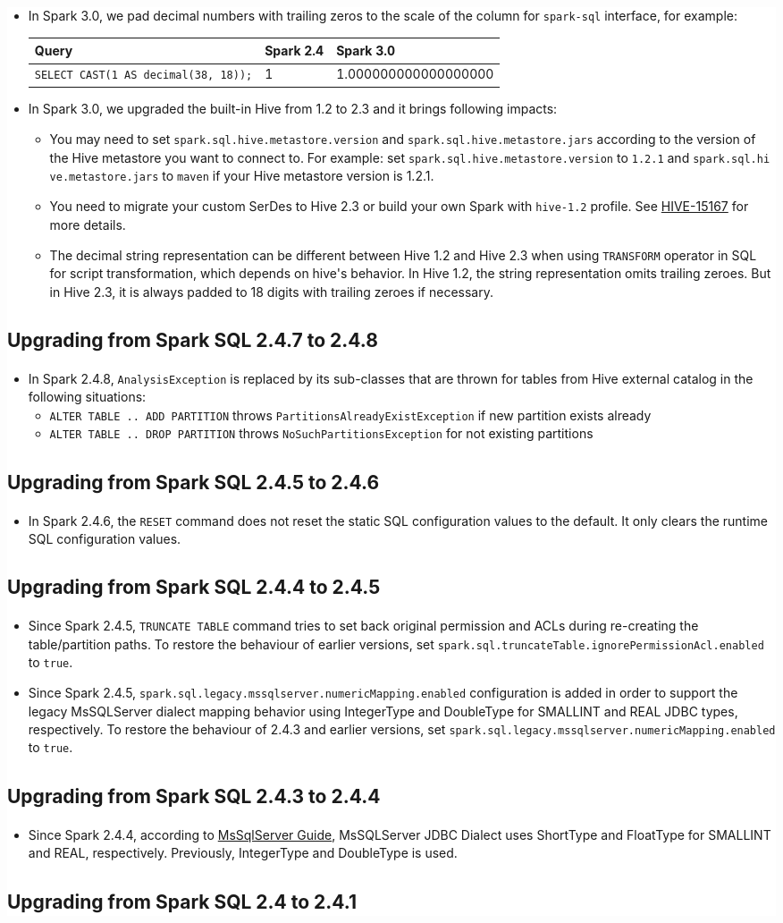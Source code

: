   - In Spark 3.0, we pad decimal numbers with trailing zeros to the scale of the column for `spark-sql` interface, for example:

    | Query | Spark 2.4 | Spark 3.0 |
    | ----- | --------- | --------- |
    |`SELECT CAST(1 AS decimal(38, 18));` | 1 | 1.000000000000000000 |

  - In Spark 3.0, we upgraded the built-in Hive from 1.2 to 2.3 and it brings following impacts:

    * You may need to set `spark.sql.hive.metastore.version` and `spark.sql.hive.metastore.jars` according to the version of the Hive metastore you want to connect to. For example: set `spark.sql.hive.metastore.version` to `1.2.1` and `spark.sql.hive.metastore.jars` to `maven` if your Hive metastore version is 1.2.1.

    * You need to migrate your custom SerDes to Hive 2.3 or build your own Spark with `hive-1.2` profile. See [HIVE-15167](https://issues.apache.org/jira/browse/HIVE-15167) for more details.

    * The decimal string representation can be different between Hive 1.2 and Hive 2.3 when using `TRANSFORM` operator in SQL for script transformation, which depends on hive's behavior. In Hive 1.2, the string representation omits trailing zeroes. But in Hive 2.3, it is always padded to 18 digits with trailing zeroes if necessary.

## Upgrading from Spark SQL 2.4.7 to 2.4.8

  - In Spark 2.4.8, `AnalysisException` is replaced by its sub-classes that are thrown for tables from Hive external catalog in the following situations:
    * `ALTER TABLE .. ADD PARTITION` throws `PartitionsAlreadyExistException` if new partition exists already
    * `ALTER TABLE .. DROP PARTITION` throws `NoSuchPartitionsException` for not existing partitions

## Upgrading from Spark SQL 2.4.5 to 2.4.6

  - In Spark 2.4.6, the `RESET` command does not reset the static SQL configuration values to the default. It only clears the runtime SQL configuration values.

## Upgrading from Spark SQL 2.4.4 to 2.4.5

  - Since Spark 2.4.5, `TRUNCATE TABLE` command tries to set back original permission and ACLs during re-creating the table/partition paths. To restore the behaviour of earlier versions, set `spark.sql.truncateTable.ignorePermissionAcl.enabled` to `true`.

  - Since Spark 2.4.5, `spark.sql.legacy.mssqlserver.numericMapping.enabled` configuration is added in order to support the legacy MsSQLServer dialect mapping behavior using IntegerType and DoubleType for SMALLINT and REAL JDBC types, respectively. To restore the behaviour of 2.4.3 and earlier versions, set `spark.sql.legacy.mssqlserver.numericMapping.enabled` to `true`.

## Upgrading from Spark SQL 2.4.3 to 2.4.4

  - Since Spark 2.4.4, according to [MsSqlServer Guide](https://docs.microsoft.com/en-us/sql/connect/jdbc/using-basic-data-types?view=sql-server-2017), MsSQLServer JDBC Dialect uses ShortType and FloatType for SMALLINT and REAL, respectively. Previously, IntegerType and DoubleType is used.

## Upgrading from Spark SQL 2.4 to 2.4.1
